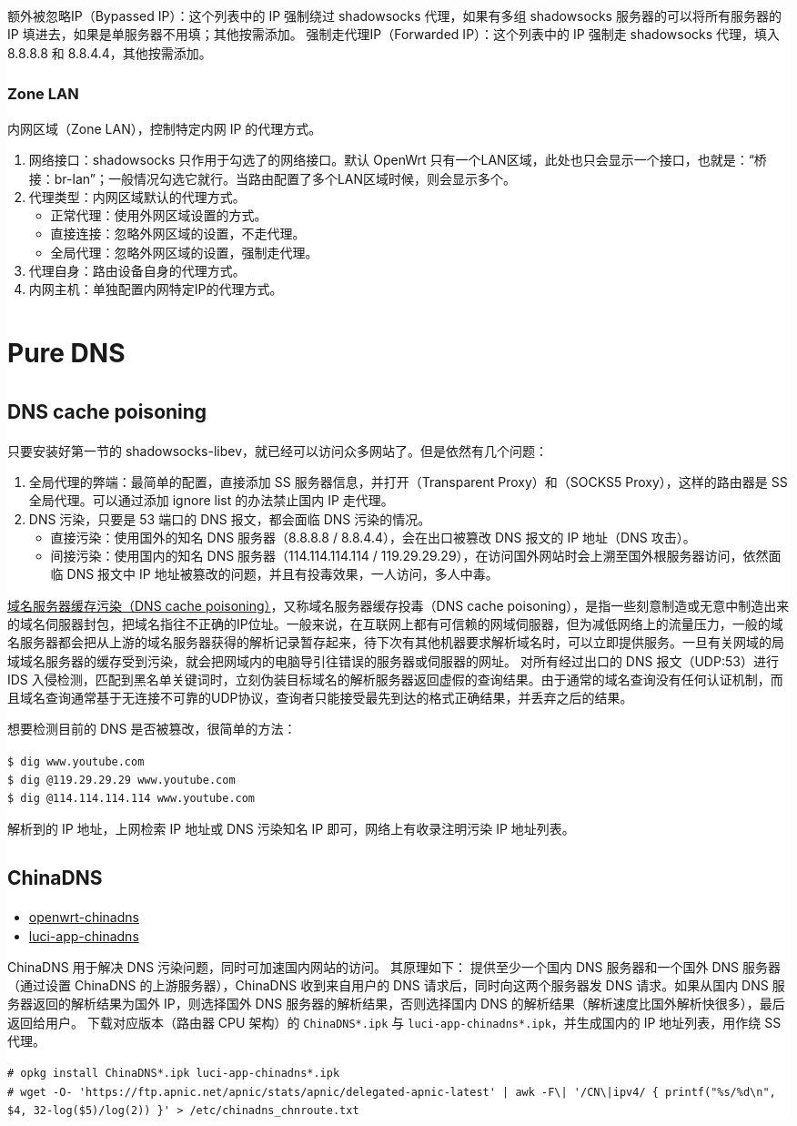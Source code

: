 额外被忽略IP（Bypassed IP）：这个列表中的 IP 强制绕过 shadowsocks 代理，如果有多组 shadowsocks 服务器的可以将所有服务器的 IP 填进去，如果是单服务器不用填；其他按需添加。
强制走代理IP（Forwarded IP）：这个列表中的 IP 强制走 shadowsocks 代理，填入 8.8.8.8 和 8.8.4.4，其他按需添加。

### Zone LAN
内网区域（Zone LAN），控制特定内网 IP 的代理方式。
1. 网络接口：shadowsocks 只作用于勾选了的网络接口。默认 OpenWrt 只有一个LAN区域，此处也只会显示一个接口，也就是：“桥接：br-lan”；一般情况勾选它就行。当路由配置了多个LAN区域时候，则会显示多个。
2. 代理类型：内网区域默认的代理方式。
    * 正常代理：使用外网区域设置的方式。
    * 直接连接：忽略外网区域的设置，不走代理。
    * 全局代理：忽略外网区域的设置，强制走代理。
3. 代理自身：路由设备自身的代理方式。
4. 内网主机：单独配置内网特定IP的代理方式。

# Pure DNS
## DNS cache poisoning
只要安装好第一节的 shadowsocks-libev，就已经可以访问众多网站了。但是依然有几个问题：
1. 全局代理的弊端：最简单的配置，直接添加 SS 服务器信息，并打开（Transparent Proxy）和（SOCKS5 Proxy），这样的路由器是 SS 全局代理。可以通过添加 ignore list 的办法禁止国内 IP 走代理。
2. DNS 污染，只要是 53 端口的 DNS 报文，都会面临 DNS 污染的情况。
    * 直接污染：使用国外的知名 DNS 服务器（8.8.8.8 / 8.8.4.4），会在出口被篡改 DNS 报文的 IP 地址（DNS 攻击）。
    * 间接污染：使用国内的知名 DNS 服务器（114.114.114.114 / 119.29.29.29），在访问国外网站时会上溯至国外根服务器访问，依然面临 DNS 报文中 IP 地址被篡改的问题，并且有投毒效果，一人访问，多人中毒。

[域名服务器缓存污染（DNS cache poisoning）](https://www.wikiwand.com/zh-hans/%E5%9F%9F%E5%90%8D%E6%9C%8D%E5%8A%A1%E5%99%A8%E7%BC%93%E5%AD%98%E6%B1%A1%E6%9F%93)，又称域名服务器缓存投毒（DNS cache poisoning），是指一些刻意制造或无意中制造出来的域名伺服器封包，把域名指往不正确的IP位址。一般来说，在互联网上都有可信赖的网域伺服器，但为减低网络上的流量压力，一般的域名服务器都会把从上游的域名服务器获得的解析记录暂存起来，待下次有其他机器要求解析域名时，可以立即提供服务。一旦有关网域的局域域名服务器的缓存受到污染，就会把网域内的电脑导引往错误的服务器或伺服器的网址。
对所有经过出口的 DNS 报文（UDP:53）进行 IDS 入侵检测，匹配到黑名单关键词时，立刻伪装目标域名的解析服务器返回虚假的查询结果。由于通常的域名查询没有任何认证机制，而且域名查询通常基于无连接不可靠的UDP协议，查询者只能接受最先到达的格式正确结果，并丢弃之后的结果。

想要检测目前的 DNS 是否被篡改，很简单的方法：

    $ dig www.youtube.com
    $ dig @119.29.29.29 www.youtube.com
    $ dig @114.114.114.114 www.youtube.com

解析到的 IP 地址，上网检索 IP 地址或 DNS 污染知名 IP 即可，网络上有收录注明污染 IP 地址列表。

## ChinaDNS
* [openwrt-chinadns](https://github.com/aa65535/openwrt-chinadns)
* [luci-app-chinadns](https://github.com/aa65535/openwrt-dist-luci)

ChinaDNS 用于解决 DNS 污染问题，同时可加速国内网站的访问。
其原理如下：
提供至少一个国内 DNS 服务器和一个国外 DNS 服务器（通过设置 ChinaDNS 的上游服务器），ChinaDNS 收到来自用户的 DNS 请求后，同时向这两个服务器发 DNS 请求。如果从国内 DNS 服务器返回的解析结果为国外 IP，则选择国外 DNS 服务器的解析结果，否则选择国内 DNS 的解析结果（解析速度比国外解析快很多），最后返回给用户。
下载对应版本（路由器 CPU 架构）的 `ChinaDNS*.ipk` 与 `luci-app-chinadns*.ipk`，并生成国内的 IP 地址列表，用作绕 SS 代理。

    # opkg install ChinaDNS*.ipk luci-app-chinadns*.ipk
    # wget -O- 'https://ftp.apnic.net/apnic/stats/apnic/delegated-apnic-latest' | awk -F\| '/CN\|ipv4/ { printf("%s/%d\n", $4, 32-log($5)/log(2)) }' > /etc/chinadns_chnroute.txt
